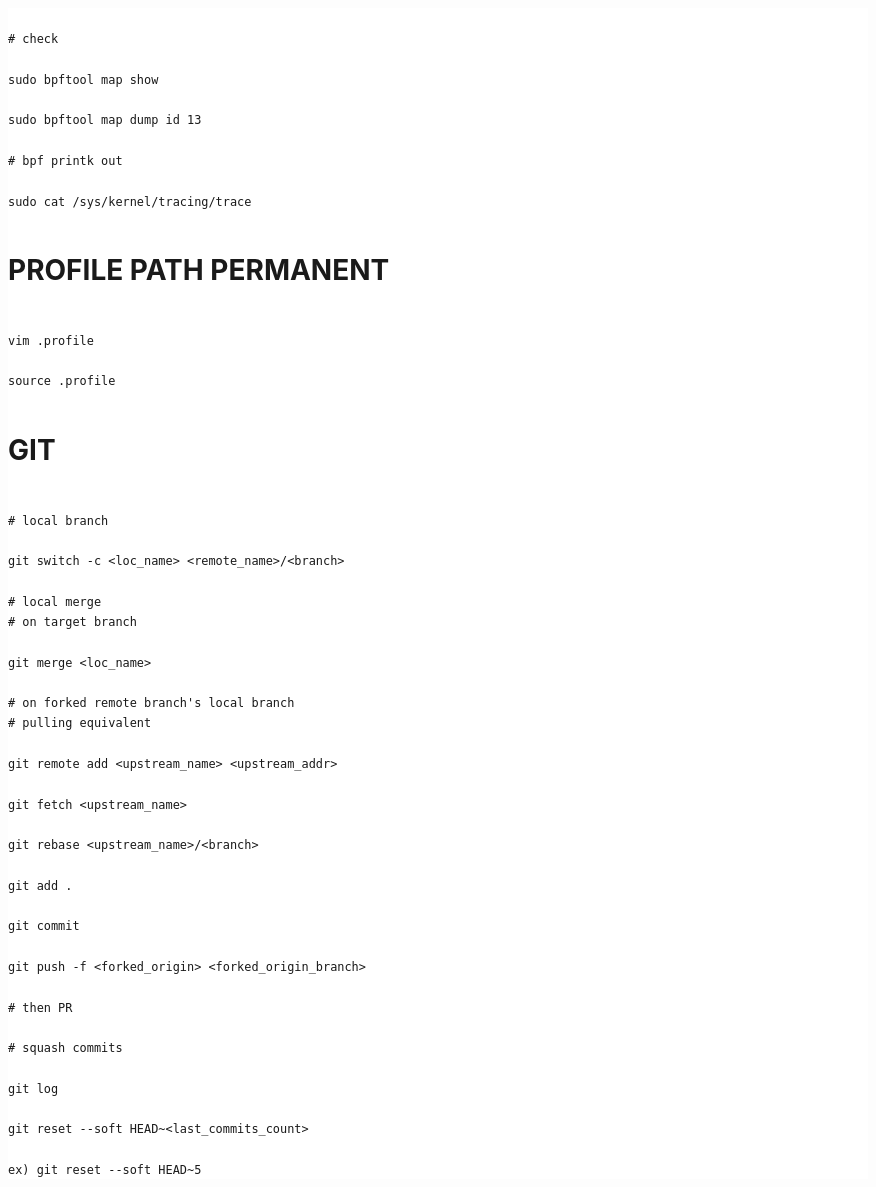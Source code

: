 ```shell

# check 

sudo bpftool map show

sudo bpftool map dump id 13

# bpf printk out

sudo cat /sys/kernel/tracing/trace

```



# PROFILE PATH PERMANENT

```shell

vim .profile

source .profile

```
 
# GIT

```shell

# local branch

git switch -c <loc_name> <remote_name>/<branch>

# local merge
# on target branch

git merge <loc_name>

# on forked remote branch's local branch
# pulling equivalent

git remote add <upstream_name> <upstream_addr>

git fetch <upstream_name>

git rebase <upstream_name>/<branch>

git add .

git commit

git push -f <forked_origin> <forked_origin_branch>

# then PR

# squash commits

git log

git reset --soft HEAD~<last_commits_count>

ex) git reset --soft HEAD~5

```